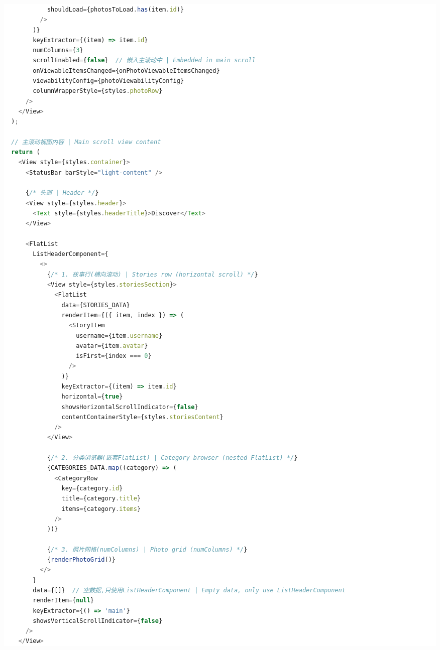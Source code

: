 ```javascript
            shouldLoad={photosToLoad.has(item.id)}
          />
        )}
        keyExtractor={(item) => item.id}
        numColumns={3}
        scrollEnabled={false}  // 嵌入主滚动中 | Embedded in main scroll
        onViewableItemsChanged={onPhotoViewableItemsChanged}
        viewabilityConfig={photoViewabilityConfig}
        columnWrapperStyle={styles.photoRow}
      />
    </View>
  );

  // 主滚动视图内容 | Main scroll view content
  return (
    <View style={styles.container}>
      <StatusBar barStyle="light-content" />

      {/* 头部 | Header */}
      <View style={styles.header}>
        <Text style={styles.headerTitle}>Discover</Text>
      </View>

      <FlatList
        ListHeaderComponent={
          <>
            {/* 1. 故事行(横向滚动) | Stories row (horizontal scroll) */}
            <View style={styles.storiesSection}>
              <FlatList
                data={STORIES_DATA}
                renderItem={({ item, index }) => (
                  <StoryItem
                    username={item.username}
                    avatar={item.avatar}
                    isFirst={index === 0}
                  />
                )}
                keyExtractor={(item) => item.id}
                horizontal={true}
                showsHorizontalScrollIndicator={false}
                contentContainerStyle={styles.storiesContent}
              />
            </View>

            {/* 2. 分类浏览器(嵌套FlatList) | Category browser (nested FlatList) */}
            {CATEGORIES_DATA.map((category) => (
              <CategoryRow
                key={category.id}
                title={category.title}
                items={category.items}
              />
            ))}

            {/* 3. 照片网格(numColumns) | Photo grid (numColumns) */}
            {renderPhotoGrid()}
          </>
        }
        data={[]}  // 空数据,只使用ListHeaderComponent | Empty data, only use ListHeaderComponent
        renderItem={null}
        keyExtractor={() => 'main'}
        showsVerticalScrollIndicator={false}
      />
    </View>
```